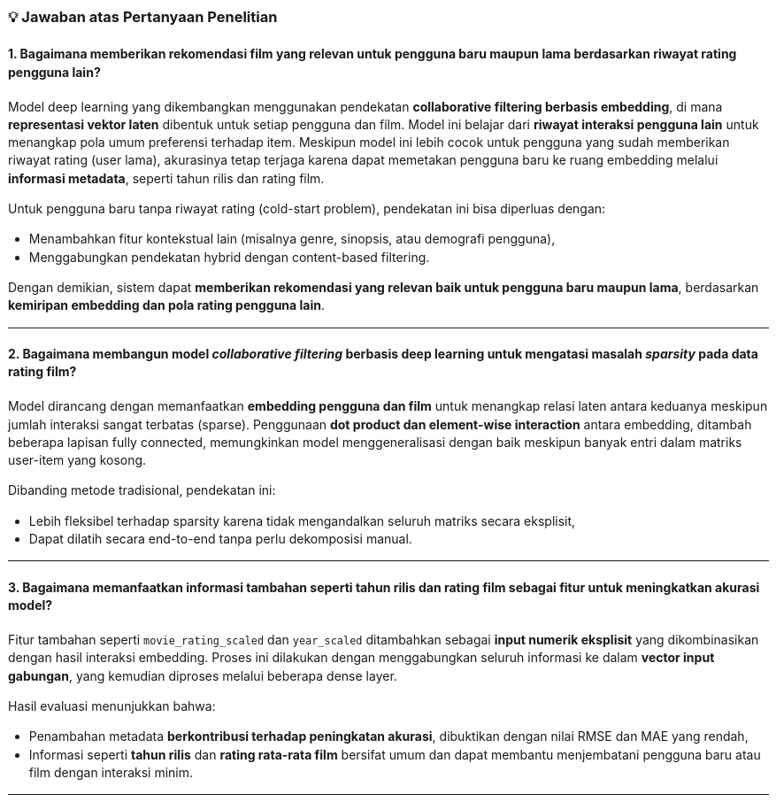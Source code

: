 
### 💡 Jawaban atas Pertanyaan Penelitian

#### 1. **Bagaimana memberikan rekomendasi film yang relevan untuk pengguna baru maupun lama berdasarkan riwayat rating pengguna lain?**

Model deep learning yang dikembangkan menggunakan pendekatan **collaborative filtering berbasis embedding**, di mana **representasi vektor laten** dibentuk untuk setiap pengguna dan film. Model ini belajar dari **riwayat interaksi pengguna lain** untuk menangkap pola umum preferensi terhadap item. Meskipun model ini lebih cocok untuk pengguna yang sudah memberikan riwayat rating (user lama), akurasinya tetap terjaga karena dapat memetakan pengguna baru ke ruang embedding melalui **informasi metadata**, seperti tahun rilis dan rating film.

Untuk pengguna baru tanpa riwayat rating (cold-start problem), pendekatan ini bisa diperluas dengan:

* Menambahkan fitur kontekstual lain (misalnya genre, sinopsis, atau demografi pengguna),
* Menggabungkan pendekatan hybrid dengan content-based filtering.

Dengan demikian, sistem dapat **memberikan rekomendasi yang relevan baik untuk pengguna baru maupun lama**, berdasarkan **kemiripan embedding dan pola rating pengguna lain**.

---

#### 2. **Bagaimana membangun model *collaborative filtering* berbasis deep learning untuk mengatasi masalah *sparsity* pada data rating film?**

Model dirancang dengan memanfaatkan **embedding pengguna dan film** untuk menangkap relasi laten antara keduanya meskipun jumlah interaksi sangat terbatas (sparse). Penggunaan **dot product dan element-wise interaction** antara embedding, ditambah beberapa lapisan fully connected, memungkinkan model menggeneralisasi dengan baik meskipun banyak entri dalam matriks user-item yang kosong.

Dibanding metode tradisional, pendekatan ini:

* Lebih fleksibel terhadap sparsity karena tidak mengandalkan seluruh matriks secara eksplisit,
* Dapat dilatih secara end-to-end tanpa perlu dekomposisi manual.

---

#### 3. **Bagaimana memanfaatkan informasi tambahan seperti tahun rilis dan rating film sebagai fitur untuk meningkatkan akurasi model?**

Fitur tambahan seperti `movie_rating_scaled` dan `year_scaled` ditambahkan sebagai **input numerik eksplisit** yang dikombinasikan dengan hasil interaksi embedding. Proses ini dilakukan dengan menggabungkan seluruh informasi ke dalam **vector input gabungan**, yang kemudian diproses melalui beberapa dense layer.

Hasil evaluasi menunjukkan bahwa:

* Penambahan metadata **berkontribusi terhadap peningkatan akurasi**, dibuktikan dengan nilai RMSE dan MAE yang rendah,
* Informasi seperti **tahun rilis** dan **rating rata-rata film** bersifat umum dan dapat membantu menjembatani pengguna baru atau film dengan interaksi minim.

---
